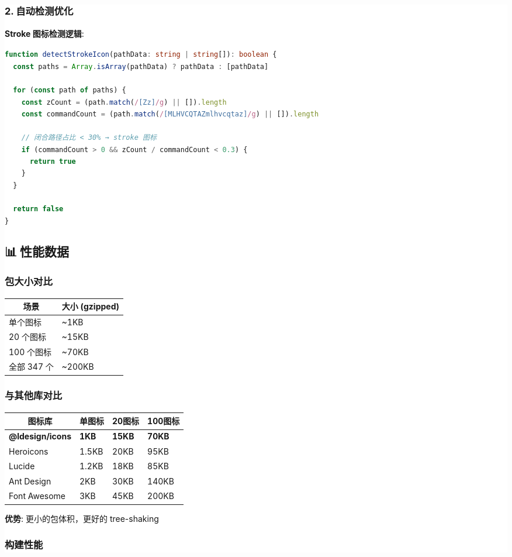 ### 2. 自动检测优化

**Stroke 图标检测逻辑**:
```typescript
function detectStrokeIcon(pathData: string | string[]): boolean {
  const paths = Array.isArray(pathData) ? pathData : [pathData]
  
  for (const path of paths) {
    const zCount = (path.match(/[Zz]/g) || []).length
    const commandCount = (path.match(/[MLHVCQTAZmlhvcqtaz]/g) || []).length
    
    // 闭合路径占比 < 30% → stroke 图标
    if (commandCount > 0 && zCount / commandCount < 0.3) {
      return true
    }
  }
  
  return false
}
```

## 📊 性能数据

### 包大小对比

| 场景 | 大小 (gzipped) |
|------|----------------|
| 单个图标 | ~1KB |
| 20 个图标 | ~15KB |
| 100 个图标 | ~70KB |
| 全部 347 个 | ~200KB |

### 与其他库对比

| 图标库 | 单图标 | 20图标 | 100图标 |
|--------|--------|--------|---------|
| **@ldesign/icons** | **1KB** | **15KB** | **70KB** |
| Heroicons | 1.5KB | 20KB | 95KB |
| Lucide | 1.2KB | 18KB | 85KB |
| Ant Design | 2KB | 30KB | 140KB |
| Font Awesome | 3KB | 45KB | 200KB |

**优势**: 更小的包体积，更好的 tree-shaking

### 构建性能
